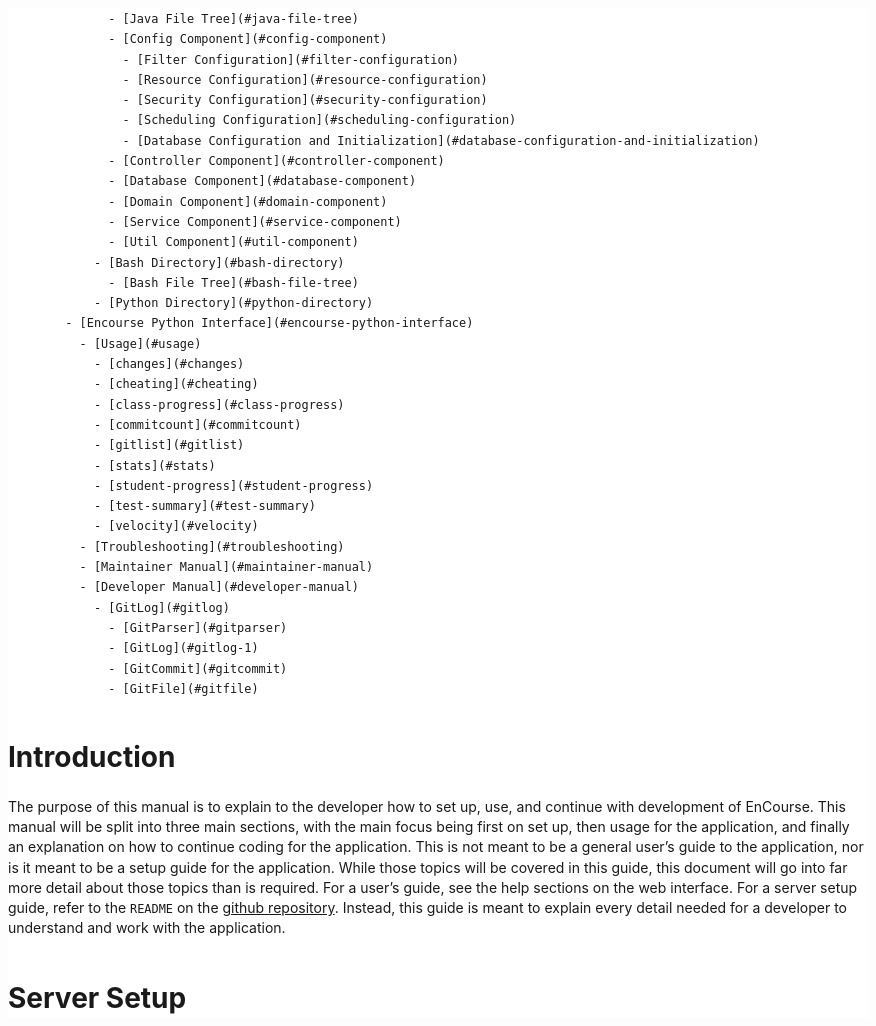                   - [Java File Tree](#java-file-tree)
                  - [Config Component](#config-component)
                    - [Filter Configuration](#filter-configuration)
                    - [Resource Configuration](#resource-configuration)
                    - [Security Configuration](#security-configuration)
                    - [Scheduling Configuration](#scheduling-configuration)
                    - [Database Configuration and Initialization](#database-configuration-and-initialization)
                  - [Controller Component](#controller-component)
                  - [Database Component](#database-component)
                  - [Domain Component](#domain-component)
                  - [Service Component](#service-component)
                  - [Util Component](#util-component)
                - [Bash Directory](#bash-directory)
                  - [Bash File Tree](#bash-file-tree)
                - [Python Directory](#python-directory)
            - [Encourse Python Interface](#encourse-python-interface)
              - [Usage](#usage)
                - [changes](#changes)
                - [cheating](#cheating)
                - [class-progress](#class-progress)
                - [commitcount](#commitcount)
                - [gitlist](#gitlist)
                - [stats](#stats)
                - [student-progress](#student-progress)
                - [test-summary](#test-summary)
                - [velocity](#velocity)
              - [Troubleshooting](#troubleshooting)
              - [Maintainer Manual](#maintainer-manual)
              - [Developer Manual](#developer-manual)
                - [GitLog](#gitlog)
                  - [GitParser](#gitparser)
                  - [GitLog](#gitlog-1)
                  - [GitCommit](#gitcommit)
                  - [GitFile](#gitfile)



# Introduction

The purpose of this manual is to explain to the developer how to set up, use, and continue with development of EnCourse. This manual will be split into three main sections, with the main focus being first on set up, then usage for the application, and finally an explanation on how to continue coding for the application. This is not meant to be a general user’s guide to the application, nor is it meant to be a setup guide for the application. While those topics will be covered in this guide, this document will go into far more detail about those topics than is required. For a user’s guide, see the help sections on the web interface. For a server setup guide, refer to the `README` on the [github repository](https://github.com/Killian-LeClainche/encourse). Instead, this guide is meant to explain every detail needed for a developer to understand and work with the application.

# Server Setup
